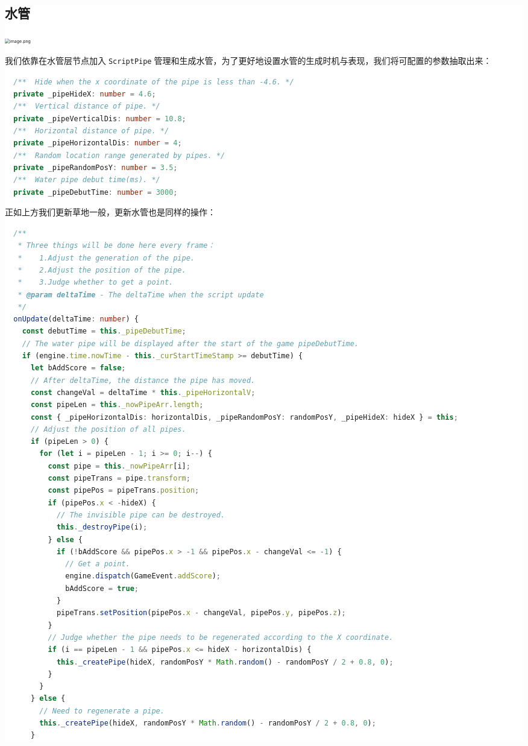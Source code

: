 ## 水管

<img src="https://intranetproxy.alipay.com/skylark/lark/0/2021/png/13456322/1623331517136-c243f292-e44a-4386-9b83-72514d9df2f9.png" alt="image.png" style="zoom:50%;" />

我们依靠在水管层节点加入 `ScriptPipe` 管理和生成水管，为了更好地设置水管的生成时机与表现，我们将可配置的参数抽取出来：

```typescript
  /**  Hide when the x coordinate of the pipe is less than -4.6. */
  private _pipeHideX: number = 4.6;
  /**  Vertical distance of pipe. */
  private _pipeVerticalDis: number = 10.8;
  /**  Horizontal distance of pipe. */
  private _pipeHorizontalDis: number = 4;
  /**  Random location range generated by pipes. */
  private _pipeRandomPosY: number = 3.5;
  /**  Water pipe debut time(ms). */
  private _pipeDebutTime: number = 3000;
```

正如上方我们更新草地一般，更新水管也是同样的操作：

```typescript
  /**
   * Three things will be done here every frame：
   *    1.Adjust the generation of the pipe.
   *    2.Adjust the position of the pipe.
   *    3.Judge whether to get a point.
   * @param deltaTime - The deltaTime when the script update
   */
  onUpdate(deltaTime: number) {
    const debutTime = this._pipeDebutTime;
    // The water pipe will be displayed after the start of the game pipeDebutTime.
    if (engine.time.nowTime - this._curStartTimeStamp >= debutTime) {
      let bAddScore = false;
      // After deltaTime, the distance the pipe has moved.
      const changeVal = deltaTime * this._pipeHorizontalV;
      const pipeLen = this._nowPipeArr.length;
      const { _pipeHorizontalDis: horizontalDis, _pipeRandomPosY: randomPosY, _pipeHideX: hideX } = this;
      // Adjust the position of all pipes.
      if (pipeLen > 0) {
        for (let i = pipeLen - 1; i >= 0; i--) {
          const pipe = this._nowPipeArr[i];
          const pipeTrans = pipe.transform;
          const pipePos = pipeTrans.position;
          if (pipePos.x < -hideX) {
            // The invisible pipe can be destroyed.
            this._destroyPipe(i);
          } else {
            if (!bAddScore && pipePos.x > -1 && pipePos.x - changeVal <= -1) {
              // Get a point.
              engine.dispatch(GameEvent.addScore);
              bAddScore = true;
            }
            pipeTrans.setPosition(pipePos.x - changeVal, pipePos.y, pipePos.z);
          }
          // Judge whether the pipe needs to be regenerated according to the X coordinate.
          if (i == pipeLen - 1 && pipePos.x <= hideX - horizontalDis) {
            this._createPipe(hideX, randomPosY * Math.random() - randomPosY / 2 + 0.8, 0);
          }
        }
      } else {
        // Need to regenerate a pipe.
        this._createPipe(hideX, randomPosY * Math.random() - randomPosY / 2 + 0.8, 0);
      }
```